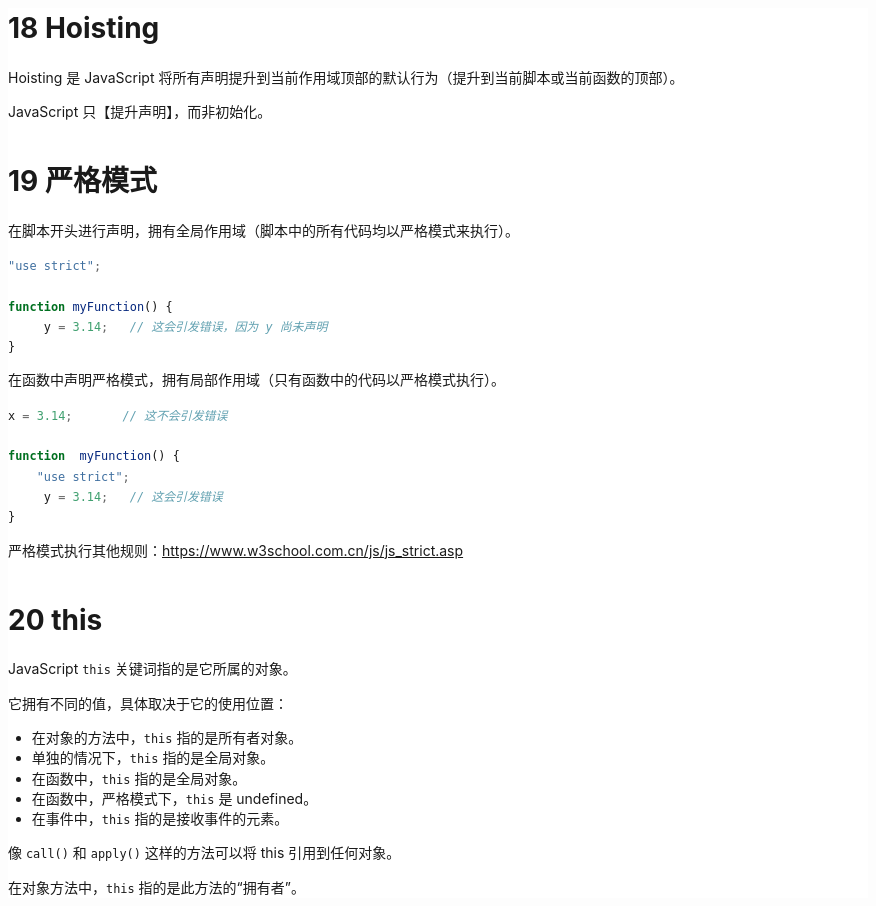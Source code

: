 

# 18 Hoisting

Hoisting 是 JavaScript 将所有声明提升到当前作用域顶部的默认行为（提升到当前脚本或当前函数的顶部）。

JavaScript 只【提升声明】，而非初始化。



# 19 严格模式

在脚本开头进行声明，拥有全局作用域（脚本中的所有代码均以严格模式来执行）。

```javascript
"use strict";

function myFunction() {
     y = 3.14;   // 这会引发错误，因为 y 尚未声明
}
```



在函数中声明严格模式，拥有局部作用域（只有函数中的代码以严格模式执行）。

```javascript
x = 3.14;       // 这不会引发错误

function  myFunction() {
	"use strict";
	 y = 3.14;   // 这会引发错误
}
```



严格模式执行其他规则：https://www.w3school.com.cn/js/js_strict.asp



# 20 this

JavaScript `this` 关键词指的是它所属的对象。

它拥有不同的值，具体取决于它的使用位置：

- 在对象的方法中，`this` 指的是所有者对象。
- 单独的情况下，`this` 指的是全局对象。
- 在函数中，`this` 指的是全局对象。
- 在函数中，严格模式下，`this` 是 undefined。
- 在事件中，`this` 指的是接收事件的元素。

像 `call()` 和 `apply()` 这样的方法可以将 this 引用到任何对象。



在对象方法中，`this` 指的是此方法的“拥有者”。

